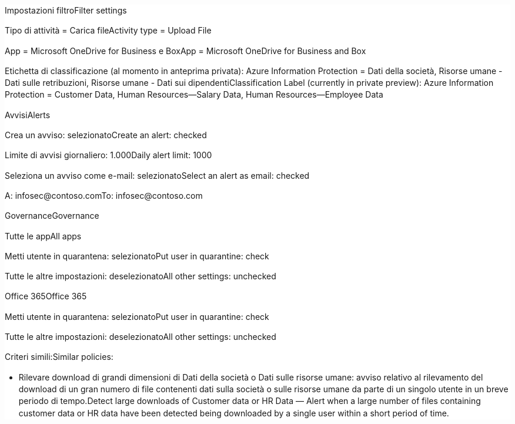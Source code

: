 <td align="left"><span data-ttu-id="2d256-236">Impostazioni filtro</span><span class="sxs-lookup"><span data-stu-id="2d256-236">Filter settings</span></span></td>
<td align="left"><p><span data-ttu-id="2d256-237">Tipo di attività = Carica file</span><span class="sxs-lookup"><span data-stu-id="2d256-237">Activity type = Upload File</span></span></p>
<p><span data-ttu-id="2d256-238">App = Microsoft OneDrive for Business e Box</span><span class="sxs-lookup"><span data-stu-id="2d256-238">App = Microsoft OneDrive for Business and Box</span></span></p>
<p><span data-ttu-id="2d256-239">Etichetta di classificazione (al momento in anteprima privata): Azure Information Protection = Dati della società, Risorse umane - Dati sulle retribuzioni, Risorse umane - Dati sui dipendenti</span><span class="sxs-lookup"><span data-stu-id="2d256-239">Classification Label (currently in private preview): Azure Information Protection = Customer Data, Human Resources—Salary Data, Human Resources—Employee Data</span></span></p></td>
</tr>
<tr class="odd">
<td align="left"><span data-ttu-id="2d256-240">Avvisi</span><span class="sxs-lookup"><span data-stu-id="2d256-240">Alerts</span></span></td>
<td align="left"><p><span data-ttu-id="2d256-241">Crea un avviso: selezionato</span><span class="sxs-lookup"><span data-stu-id="2d256-241">Create an alert: checked</span></span></p>
<p><span data-ttu-id="2d256-242">Limite di avvisi giornaliero: 1.000</span><span class="sxs-lookup"><span data-stu-id="2d256-242">Daily alert limit: 1000</span></span></p>
<p><span data-ttu-id="2d256-243">Seleziona un avviso come e-mail: selezionato</span><span class="sxs-lookup"><span data-stu-id="2d256-243">Select an alert as email: checked</span></span></p>
<p><span data-ttu-id="2d256-244">A: infosec@contoso.com</span><span class="sxs-lookup"><span data-stu-id="2d256-244">To: infosec@contoso.com</span></span></p></td>
</tr>
<tr class="even">
<td align="left"><span data-ttu-id="2d256-245">Governance</span><span class="sxs-lookup"><span data-stu-id="2d256-245">Governance</span></span></td>
<td align="left"><p><span data-ttu-id="2d256-246">Tutte le app</span><span class="sxs-lookup"><span data-stu-id="2d256-246">All apps</span></span></p>
<p><span data-ttu-id="2d256-247">Metti utente in quarantena: selezionato</span><span class="sxs-lookup"><span data-stu-id="2d256-247">Put user in quarantine: check</span></span></p>
<p><span data-ttu-id="2d256-248">Tutte le altre impostazioni: deselezionato</span><span class="sxs-lookup"><span data-stu-id="2d256-248">All other settings: unchecked</span></span></p>
<p><span data-ttu-id="2d256-249">Office 365</span><span class="sxs-lookup"><span data-stu-id="2d256-249">Office 365</span></span></p>
<p><span data-ttu-id="2d256-250">Metti utente in quarantena: selezionato</span><span class="sxs-lookup"><span data-stu-id="2d256-250">Put user in quarantine: check</span></span></p>
<p><span data-ttu-id="2d256-251">Tutte le altre impostazioni: deselezionato</span><span class="sxs-lookup"><span data-stu-id="2d256-251">All other settings: unchecked</span></span></p></td>
</tr>
</tbody>
</table>

<span data-ttu-id="2d256-252">Criteri simili:</span><span class="sxs-lookup"><span data-stu-id="2d256-252">Similar policies:</span></span>

-   <span data-ttu-id="2d256-253">Rilevare download di grandi dimensioni di Dati della società o Dati sulle risorse umane: avviso relativo al rilevamento del download di un gran numero di file contenenti dati sulla società o sulle risorse umane da parte di un singolo utente in un breve periodo di tempo.</span><span class="sxs-lookup"><span data-stu-id="2d256-253">Detect large downloads of Customer data or HR Data — Alert when a large number of files containing customer data or HR data have been detected being downloaded by a single user within a short period of time.</span></span>
